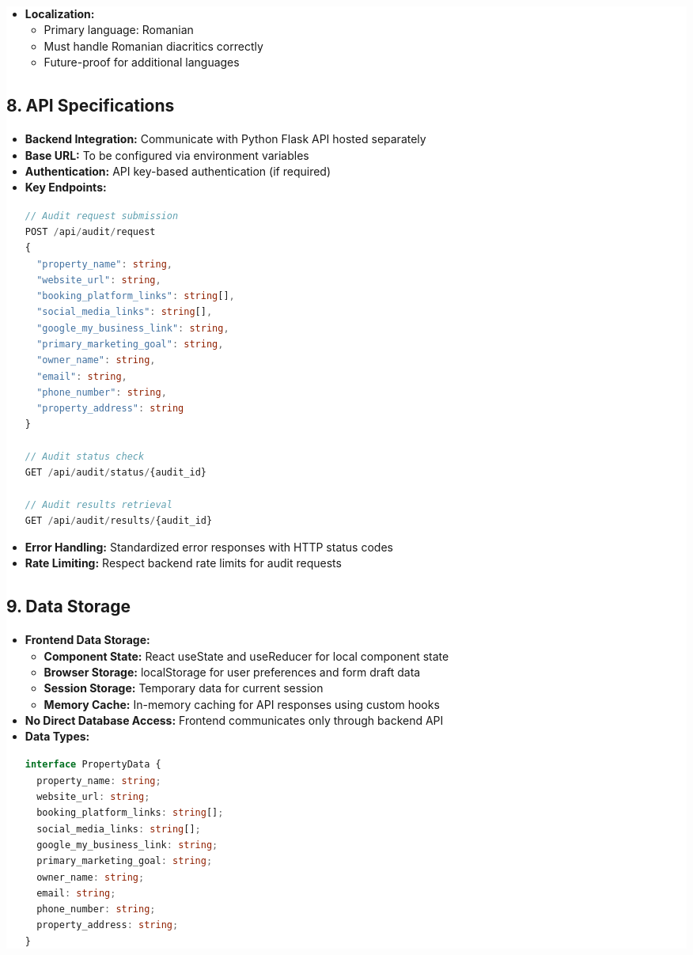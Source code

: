 *   **Localization:**
    - Primary language: Romanian
    - Must handle Romanian diacritics correctly
    - Future-proof for additional languages

## 8. API Specifications
*   **Backend Integration:** Communicate with Python Flask API hosted separately
*   **Base URL:** To be configured via environment variables
*   **Authentication:** API key-based authentication (if required)
*   **Key Endpoints:**
    ```typescript
    // Audit request submission
    POST /api/audit/request
    {
      "property_name": string,
      "website_url": string,
      "booking_platform_links": string[],
      "social_media_links": string[],
      "google_my_business_link": string,
      "primary_marketing_goal": string,
      "owner_name": string,
      "email": string,
      "phone_number": string,
      "property_address": string
    }
    
    // Audit status check
    GET /api/audit/status/{audit_id}
    
    // Audit results retrieval
    GET /api/audit/results/{audit_id}
    ```
*   **Error Handling:** Standardized error responses with HTTP status codes
*   **Rate Limiting:** Respect backend rate limits for audit requests

## 9. Data Storage
*   **Frontend Data Storage:**
    - **Component State:** React useState and useReducer for local component state
    - **Browser Storage:** localStorage for user preferences and form draft data
    - **Session Storage:** Temporary data for current session
    - **Memory Cache:** In-memory caching for API responses using custom hooks
*   **No Direct Database Access:** Frontend communicates only through backend API
*   **Data Types:**
    ```typescript
    interface PropertyData {
      property_name: string;
      website_url: string;
      booking_platform_links: string[];
      social_media_links: string[];
      google_my_business_link: string;
      primary_marketing_goal: string;
      owner_name: string;
      email: string;
      phone_number: string;
      property_address: string;
    }
    